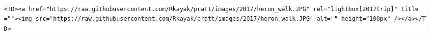 	<TD><a href="https://raw.githubusercontent.com/Rkayak/pratt/images/2017/heron_walk.JPG" rel="lightbox[2017trip]" title=""><img src="https://raw.githubusercontent.com/Rkayak/pratt/images/2017/heron_walk.JPG" alt="" height="100px" /></a></TD>